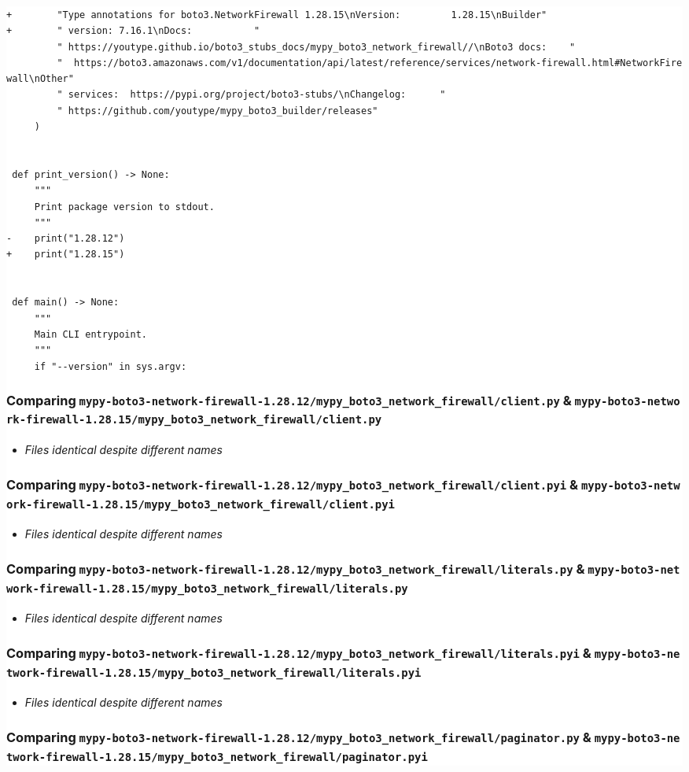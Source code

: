 ```
+        "Type annotations for boto3.NetworkFirewall 1.28.15\nVersion:         1.28.15\nBuilder"
+        " version: 7.16.1\nDocs:           "
         " https://youtype.github.io/boto3_stubs_docs/mypy_boto3_network_firewall//\nBoto3 docs:    "
         "  https://boto3.amazonaws.com/v1/documentation/api/latest/reference/services/network-firewall.html#NetworkFirewall\nOther"
         " services:  https://pypi.org/project/boto3-stubs/\nChangelog:      "
         " https://github.com/youtype/mypy_boto3_builder/releases"
     )
 
 
 def print_version() -> None:
     """
     Print package version to stdout.
     """
-    print("1.28.12")
+    print("1.28.15")
 
 
 def main() -> None:
     """
     Main CLI entrypoint.
     """
     if "--version" in sys.argv:
```

### Comparing `mypy-boto3-network-firewall-1.28.12/mypy_boto3_network_firewall/client.py` & `mypy-boto3-network-firewall-1.28.15/mypy_boto3_network_firewall/client.py`

 * *Files identical despite different names*

### Comparing `mypy-boto3-network-firewall-1.28.12/mypy_boto3_network_firewall/client.pyi` & `mypy-boto3-network-firewall-1.28.15/mypy_boto3_network_firewall/client.pyi`

 * *Files identical despite different names*

### Comparing `mypy-boto3-network-firewall-1.28.12/mypy_boto3_network_firewall/literals.py` & `mypy-boto3-network-firewall-1.28.15/mypy_boto3_network_firewall/literals.py`

 * *Files identical despite different names*

### Comparing `mypy-boto3-network-firewall-1.28.12/mypy_boto3_network_firewall/literals.pyi` & `mypy-boto3-network-firewall-1.28.15/mypy_boto3_network_firewall/literals.pyi`

 * *Files identical despite different names*

### Comparing `mypy-boto3-network-firewall-1.28.12/mypy_boto3_network_firewall/paginator.py` & `mypy-boto3-network-firewall-1.28.15/mypy_boto3_network_firewall/paginator.pyi`
